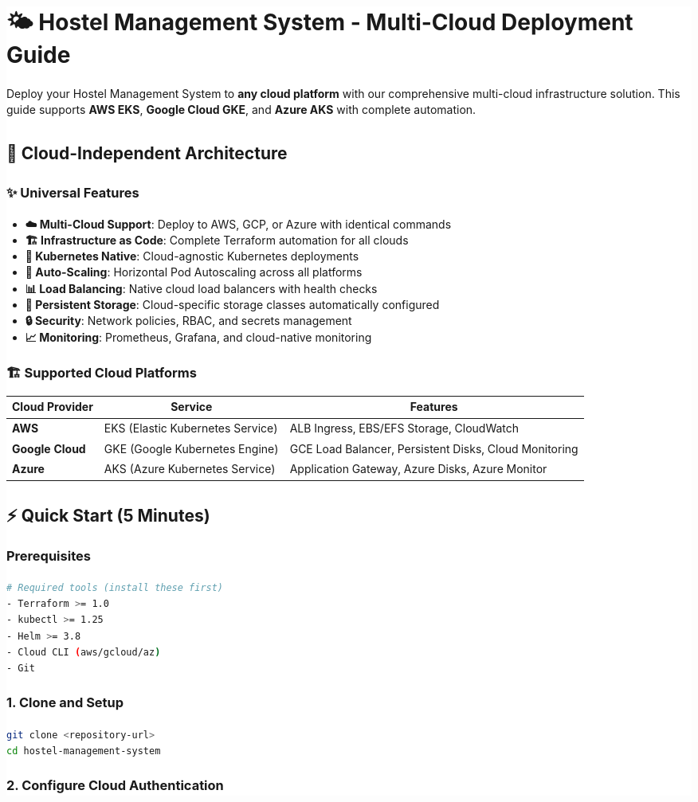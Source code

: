 # 🌤️ Hostel Management System - Multi-Cloud Deployment Guide

Deploy your Hostel Management System to **any cloud platform** with our comprehensive multi-cloud infrastructure solution. This guide supports **AWS EKS**, **Google Cloud GKE**, and **Azure AKS** with complete automation.

## 🎯 Cloud-Independent Architecture

### ✨ **Universal Features**
- **☁️ Multi-Cloud Support**: Deploy to AWS, GCP, or Azure with identical commands
- **🏗️ Infrastructure as Code**: Complete Terraform automation for all clouds
- **🚀 Kubernetes Native**: Cloud-agnostic Kubernetes deployments
- **🔄 Auto-Scaling**: Horizontal Pod Autoscaling across all platforms
- **📊 Load Balancing**: Native cloud load balancers with health checks
- **💾 Persistent Storage**: Cloud-specific storage classes automatically configured
- **🔒 Security**: Network policies, RBAC, and secrets management
- **📈 Monitoring**: Prometheus, Grafana, and cloud-native monitoring

### 🏗️ **Supported Cloud Platforms**

| Cloud Provider | Service | Features |
|---|---|---|
| **AWS** | EKS (Elastic Kubernetes Service) | ALB Ingress, EBS/EFS Storage, CloudWatch |
| **Google Cloud** | GKE (Google Kubernetes Engine) | GCE Load Balancer, Persistent Disks, Cloud Monitoring |
| **Azure** | AKS (Azure Kubernetes Service) | Application Gateway, Azure Disks, Azure Monitor |

## ⚡ **Quick Start (5 Minutes)**

### **Prerequisites**
```bash
# Required tools (install these first)
- Terraform >= 1.0
- kubectl >= 1.25
- Helm >= 3.8
- Cloud CLI (aws/gcloud/az)
- Git
```

### **1. Clone and Setup**
```bash
git clone <repository-url>
cd hostel-management-system
```

### **2. Configure Cloud Authentication**
